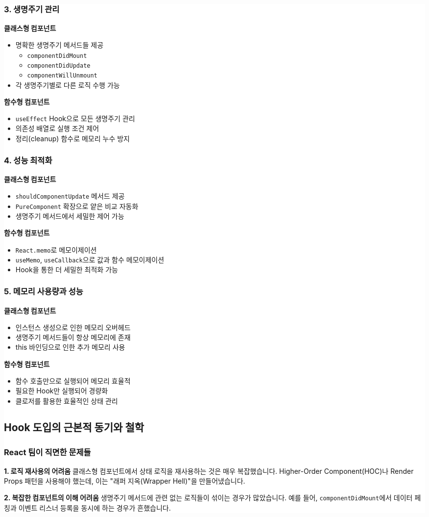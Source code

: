 ### 3. 생명주기 관리

**클래스형 컴포넌트**

- 명확한 생명주기 메서드들 제공
  - `componentDidMount`
  - `componentDidUpdate`
  - `componentWillUnmount`
- 각 생명주기별로 다른 로직 수행 가능

**함수형 컴포넌트**

- `useEffect` Hook으로 모든 생명주기 관리
- 의존성 배열로 실행 조건 제어
- 정리(cleanup) 함수로 메모리 누수 방지

### 4. 성능 최적화

**클래스형 컴포넌트**

- `shouldComponentUpdate` 메서드 제공
- `PureComponent` 확장으로 얕은 비교 자동화
- 생명주기 메서드에서 세밀한 제어 가능

**함수형 컴포넌트**

- `React.memo`로 메모이제이션
- `useMemo`, `useCallback`으로 값과 함수 메모이제이션
- Hook을 통한 더 세밀한 최적화 가능

### 5. 메모리 사용량과 성능

**클래스형 컴포넌트**

- 인스턴스 생성으로 인한 메모리 오버헤드
- 생명주기 메서드들이 항상 메모리에 존재
- this 바인딩으로 인한 추가 메모리 사용

**함수형 컴포넌트**

- 함수 호출만으로 실행되어 메모리 효율적
- 필요한 Hook만 실행되어 경량화
- 클로저를 활용한 효율적인 상태 관리

## Hook 도입의 근본적 동기와 철학

### React 팀이 직면한 문제들

**1. 로직 재사용의 어려움**
클래스형 컴포넌트에서 상태 로직을 재사용하는 것은 매우 복잡했습니다. Higher-Order Component(HOC)나 Render Props 패턴을 사용해야 했는데, 이는 "래퍼 지옥(Wrapper Hell)"을 만들어냈습니다.

**2. 복잡한 컴포넌트의 이해 어려움**
생명주기 메서드에 관련 없는 로직들이 섞이는 경우가 많았습니다. 예를 들어, `componentDidMount`에서 데이터 페칭과 이벤트 리스너 등록을 동시에 하는 경우가 흔했습니다.
